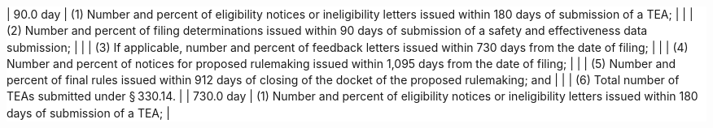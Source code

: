 | 90.0 day   | (1) Number and percent of eligibility notices or ineligibility letters issued within 180 days of submission of a TEA;                                                                                                                                                                                                                                                                                                                                                                                                                                                                                                                                                                                                                                             |
|            |               (2) Number and percent of filing determinations issued within 90 days of submission of a safety and effectiveness data submission;                                                                                                                                                                                                                                                                                                                                                                                                                                                                                                                                                                                                                  |
|            |               (3) If applicable, number and percent of feedback letters issued within 730 days from the date of filing;                                                                                                                                                                                                                                                                                                                                                                                                                                                                                                                                                                                                                                           |
|            |               (4) Number and percent of notices for proposed rulemaking issued within 1,095 days from the date of filing;                                                                                                                                                                                                                                                                                                                                                                                                                                                                                                                                                                                                                                         |
|            |               (5) Number and percent of final rules issued within 912 days of closing of the docket of the proposed rulemaking; and                                                                                                                                                                                                                                                                                                                                                                                                                                                                                                                                                                                                                               |
|            |               (6) Total number of TEAs submitted under &#167;&#8201;330.14.                                                                                                                                                                                                                                                                                                                                                                                                                                                                                                                                                                                                                                                                                       |
| 730.0 day  | (1) Number and percent of eligibility notices or ineligibility letters issued within 180 days of submission of a TEA;                                                                                                                                                                                                                                                                                                                                                                                                                                                                                                                                                                                                                                             |